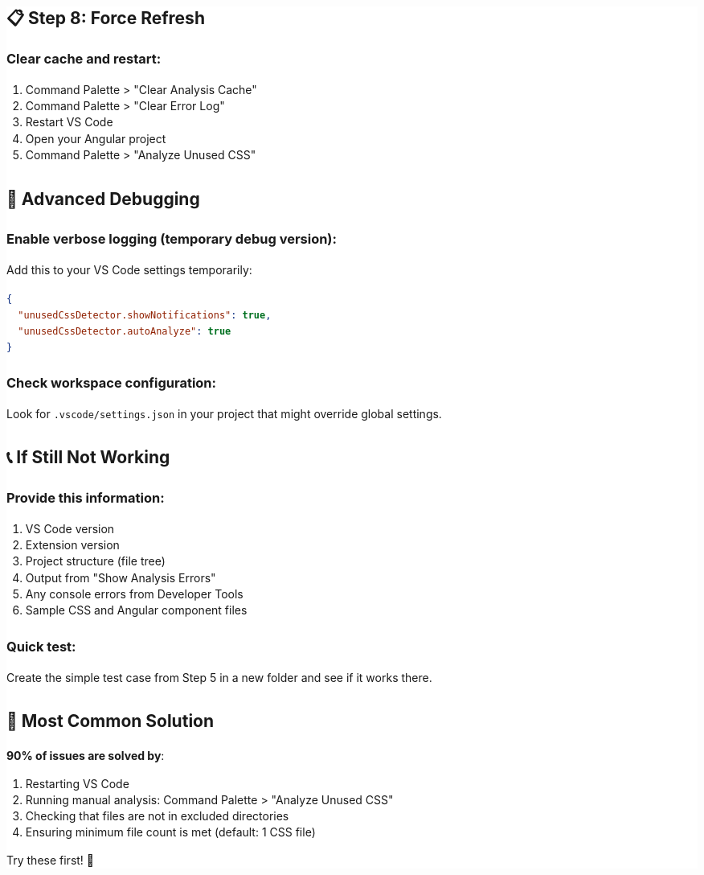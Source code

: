 ## 📋 **Step 8: Force Refresh**

### **Clear cache and restart**:
1. Command Palette > "Clear Analysis Cache"
2. Command Palette > "Clear Error Log"
3. Restart VS Code
4. Open your Angular project
5. Command Palette > "Analyze Unused CSS"

## 🔧 **Advanced Debugging**

### **Enable verbose logging** (temporary debug version):

Add this to your VS Code settings temporarily:
```json
{
  "unusedCssDetector.showNotifications": true,
  "unusedCssDetector.autoAnalyze": true
}
```

### **Check workspace configuration**:
Look for `.vscode/settings.json` in your project that might override global settings.

## 📞 **If Still Not Working**

### **Provide this information**:
1. VS Code version
2. Extension version
3. Project structure (file tree)
4. Output from "Show Analysis Errors"
5. Any console errors from Developer Tools
6. Sample CSS and Angular component files

### **Quick test**:
Create the simple test case from Step 5 in a new folder and see if it works there.

## 🎯 **Most Common Solution**

**90% of issues are solved by**:
1. Restarting VS Code
2. Running manual analysis: Command Palette > "Analyze Unused CSS"
3. Checking that files are not in excluded directories
4. Ensuring minimum file count is met (default: 1 CSS file)

Try these first! 🚀